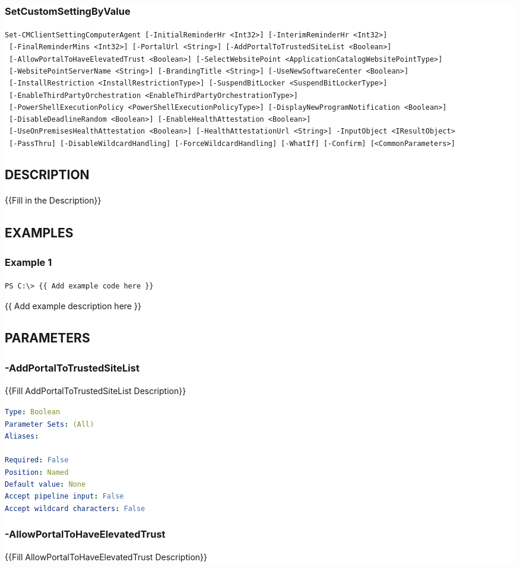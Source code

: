 ### SetCustomSettingByValue
```
Set-CMClientSettingComputerAgent [-InitialReminderHr <Int32>] [-InterimReminderHr <Int32>]
 [-FinalReminderMins <Int32>] [-PortalUrl <String>] [-AddPortalToTrustedSiteList <Boolean>]
 [-AllowPortalToHaveElevatedTrust <Boolean>] [-SelectWebsitePoint <ApplicationCatalogWebsitePointType>]
 [-WebsitePointServerName <String>] [-BrandingTitle <String>] [-UseNewSoftwareCenter <Boolean>]
 [-InstallRestriction <InstallRestrictionType>] [-SuspendBitLocker <SuspendBitLockerType>]
 [-EnableThirdPartyOrchestration <EnableThirdPartyOrchestrationType>]
 [-PowerShellExecutionPolicy <PowerShellExecutionPolicyType>] [-DisplayNewProgramNotification <Boolean>]
 [-DisableDeadlineRandom <Boolean>] [-EnableHealthAttestation <Boolean>]
 [-UseOnPremisesHealthAttestation <Boolean>] [-HealthAttestationUrl <String>] -InputObject <IResultObject>
 [-PassThru] [-DisableWildcardHandling] [-ForceWildcardHandling] [-WhatIf] [-Confirm] [<CommonParameters>]
```

## DESCRIPTION
{{Fill in the Description}}

## EXAMPLES

### Example 1
```
PS C:\> {{ Add example code here }}
```

{{ Add example description here }}

## PARAMETERS

### -AddPortalToTrustedSiteList
{{Fill AddPortalToTrustedSiteList Description}}

```yaml
Type: Boolean
Parameter Sets: (All)
Aliases: 

Required: False
Position: Named
Default value: None
Accept pipeline input: False
Accept wildcard characters: False
```

### -AllowPortalToHaveElevatedTrust
{{Fill AllowPortalToHaveElevatedTrust Description}}
